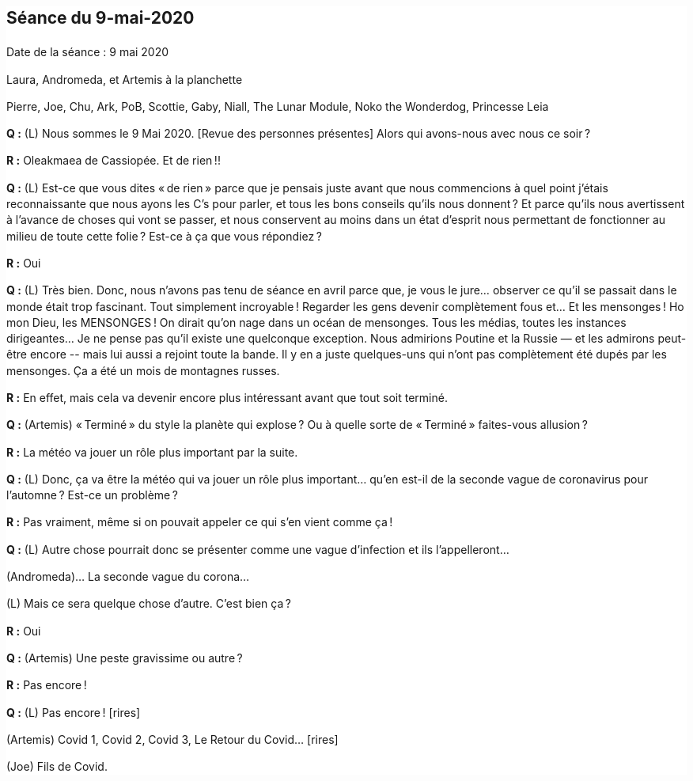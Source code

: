 ## Séance du 9-mai-2020
Date de la séance : 9 mai 2020

Laura, Andromeda, et Artemis à la planchette

Pierre, Joe, Chu, Ark, PoB, Scottie, Gaby, Niall, The Lunar Module, Noko the Wonderdog, Princesse Leia

**Q :** (L) Nous sommes le 9 Mai 2020. [Revue des personnes présentes] Alors qui avons-nous avec nous ce soir ?

**R :** Oleakmaea de Cassiopée. Et de rien !!

**Q :** (L) Est-ce que vous dites « de rien » parce que je pensais juste avant que nous commencions à quel point j’étais reconnaissante que nous ayons les C’s pour parler, et tous les bons conseils qu’ils nous donnent ? Et parce qu’ils nous avertissent à l’avance de choses qui vont se passer, et nous conservent au moins dans un état d’esprit nous permettant de fonctionner au milieu de toute cette folie ? Est-ce à ça que vous répondiez ?

**R :** Oui

**Q :** (L) Très bien. Donc, nous n’avons pas tenu de séance en avril parce que, je vous le jure… observer ce qu’il se passait dans le monde était trop fascinant. Tout simplement incroyable ! Regarder les gens devenir complètement fous et… Et les mensonges ! Ho mon Dieu, les MENSONGES ! On dirait qu’on nage dans un océan de mensonges. Tous les médias, toutes les instances dirigeantes… Je ne pense pas qu’il existe une quelconque exception. Nous admirions Poutine et la Russie — et les admirons peut-être encore -- mais lui aussi a rejoint toute la bande. Il y en a juste quelques-uns qui n’ont pas complètement été dupés par les mensonges. Ça a été un mois de montagnes russes.

**R :** En effet, mais cela va devenir encore plus intéressant avant que tout soit terminé.

**Q :** (Artemis) « Terminé » du style la planète qui explose ? Ou à quelle sorte de « Terminé » faites-vous allusion ?

**R :** La météo va jouer un rôle plus important par la suite.

**Q :** (L) Donc, ça va être la météo qui va jouer un rôle plus important… qu’en est-il de la seconde vague de coronavirus pour l’automne ? Est-ce un problème ?

**R :** Pas vraiment, même si on pouvait appeler ce qui s’en vient comme ça !

**Q :** (L) Autre chose pourrait donc se présenter comme une vague d’infection et ils l’appelleront…

(Andromeda)… La seconde vague du corona…

(L) Mais ce sera quelque chose d’autre. C’est bien ça ?

**R :** Oui

**Q :** (Artemis) Une peste gravissime ou autre ?

**R :** Pas encore !

**Q :** (L) Pas encore ! [rires]

(Artemis) Covid 1, Covid 2, Covid 3, Le Retour du Covid… [rires]

(Joe) Fils de Covid.
